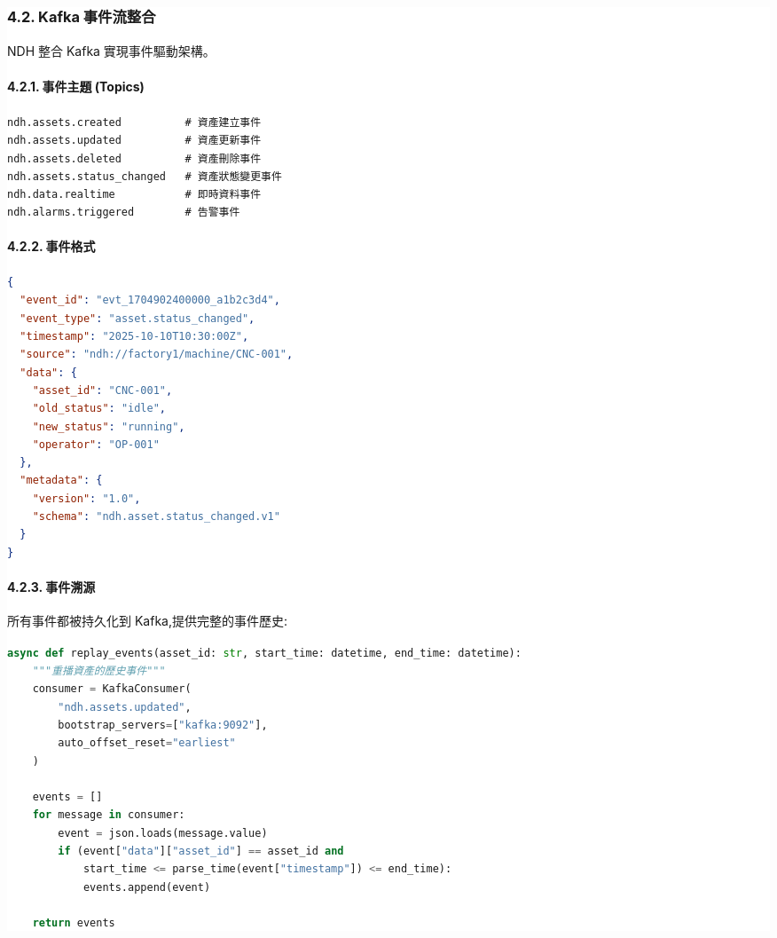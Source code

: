 ### 4.2. Kafka 事件流整合

NDH 整合 Kafka 實現事件驅動架構。

#### 4.2.1. 事件主題 (Topics)

```
ndh.assets.created          # 資產建立事件
ndh.assets.updated          # 資產更新事件
ndh.assets.deleted          # 資產刪除事件
ndh.assets.status_changed   # 資產狀態變更事件
ndh.data.realtime           # 即時資料事件
ndh.alarms.triggered        # 告警事件
```

#### 4.2.2. 事件格式

```json
{
  "event_id": "evt_1704902400000_a1b2c3d4",
  "event_type": "asset.status_changed",
  "timestamp": "2025-10-10T10:30:00Z",
  "source": "ndh://factory1/machine/CNC-001",
  "data": {
    "asset_id": "CNC-001",
    "old_status": "idle",
    "new_status": "running",
    "operator": "OP-001"
  },
  "metadata": {
    "version": "1.0",
    "schema": "ndh.asset.status_changed.v1"
  }
}
```

#### 4.2.3. 事件溯源

所有事件都被持久化到 Kafka,提供完整的事件歷史:

```python
async def replay_events(asset_id: str, start_time: datetime, end_time: datetime):
    """重播資產的歷史事件"""
    consumer = KafkaConsumer(
        "ndh.assets.updated",
        bootstrap_servers=["kafka:9092"],
        auto_offset_reset="earliest"
    )
    
    events = []
    for message in consumer:
        event = json.loads(message.value)
        if (event["data"]["asset_id"] == asset_id and
            start_time <= parse_time(event["timestamp"]) <= end_time):
            events.append(event)
    
    return events
```
